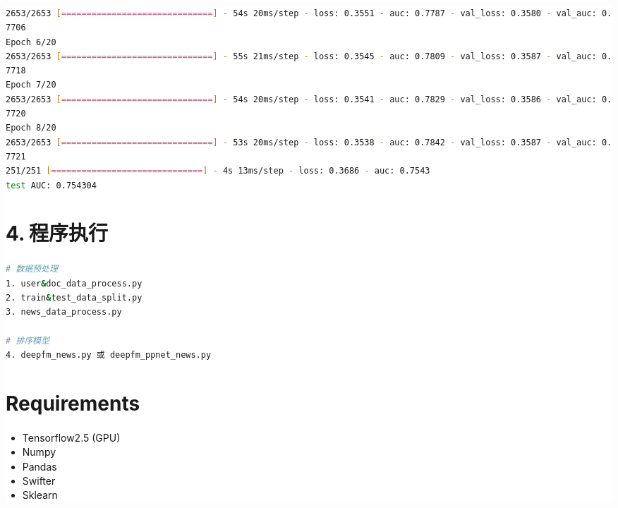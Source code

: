 ```bash
2653/2653 [==============================] - 54s 20ms/step - loss: 0.3551 - auc: 0.7787 - val_loss: 0.3580 - val_auc: 0.7706
Epoch 6/20
2653/2653 [==============================] - 55s 21ms/step - loss: 0.3545 - auc: 0.7809 - val_loss: 0.3587 - val_auc: 0.7718
Epoch 7/20
2653/2653 [==============================] - 54s 20ms/step - loss: 0.3541 - auc: 0.7829 - val_loss: 0.3586 - val_auc: 0.7720
Epoch 8/20
2653/2653 [==============================] - 53s 20ms/step - loss: 0.3538 - auc: 0.7842 - val_loss: 0.3587 - val_auc: 0.7721
251/251 [==============================] - 4s 13ms/step - loss: 0.3686 - auc: 0.7543
test AUC: 0.754304
```



# 4. 程序执行

```bash
# 数据预处理
1. user&doc_data_process.py
2. train&test_data_split.py
3. news_data_process.py

# 排序模型
4. deepfm_news.py 或 deepfm_ppnet_news.py
```



# Requirements

- Tensorflow2.5 (GPU)
- Numpy
- Pandas
- Swifter
- Sklearn

















